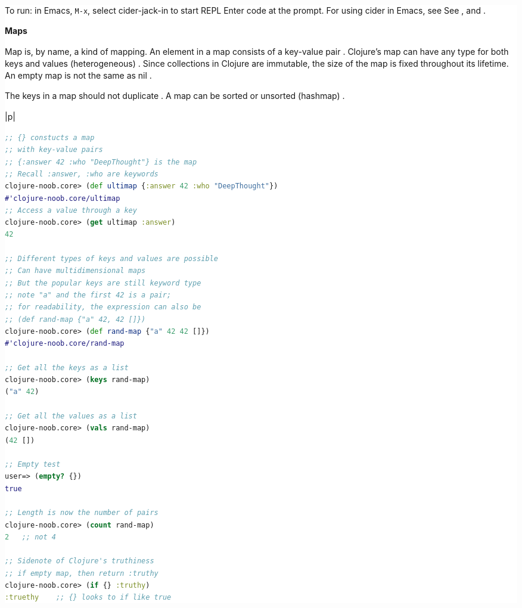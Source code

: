 To run: in Emacs, `M-x`, select cider-jack-in to start REPL
Enter code at the prompt.
For using cider in Emacs, see
See , and .

**Maps**

Map is, by name, a kind of mapping. An element in a map consists of a key-value pair . Clojure’s map can have any type for both keys and values (heterogeneous) . Since collections in Clojure are immutable, the size of the map is fixed throughout its lifetime. An empty map is not the same as nil .

The keys in a map should not duplicate . A map can be sorted or unsorted (hashmap) .

<span>|p|</span>

``` clj
;; {} constucts a map
;; with key-value pairs
;; {:answer 42 :who "DeepThought"} is the map
;; Recall :answer, :who are keywords
clojure-noob.core> (def ultimap {:answer 42 :who "DeepThought"})
#'clojure-noob.core/ultimap
;; Access a value through a key
clojure-noob.core> (get ultimap :answer)
42

;; Different types of keys and values are possible
;; Can have multidimensional maps
;; But the popular keys are still keyword type
;; note "a" and the first 42 is a pair;
;; for readability, the expression can also be
;; (def rand-map {"a" 42, 42 []})
clojure-noob.core> (def rand-map {"a" 42 42 []})
#'clojure-noob.core/rand-map

;; Get all the keys as a list
clojure-noob.core> (keys rand-map)
("a" 42)

;; Get all the values as a list
clojure-noob.core> (vals rand-map)
(42 [])

;; Empty test
user=> (empty? {})
true

;; Length is now the number of pairs
clojure-noob.core> (count rand-map)
2   ;; not 4

;; Sidenote of Clojure's truthiness
;; if empty map, then return :truthy
clojure-noob.core> (if {} :truthy)
:truethy    ;; {} looks to if like true
```
